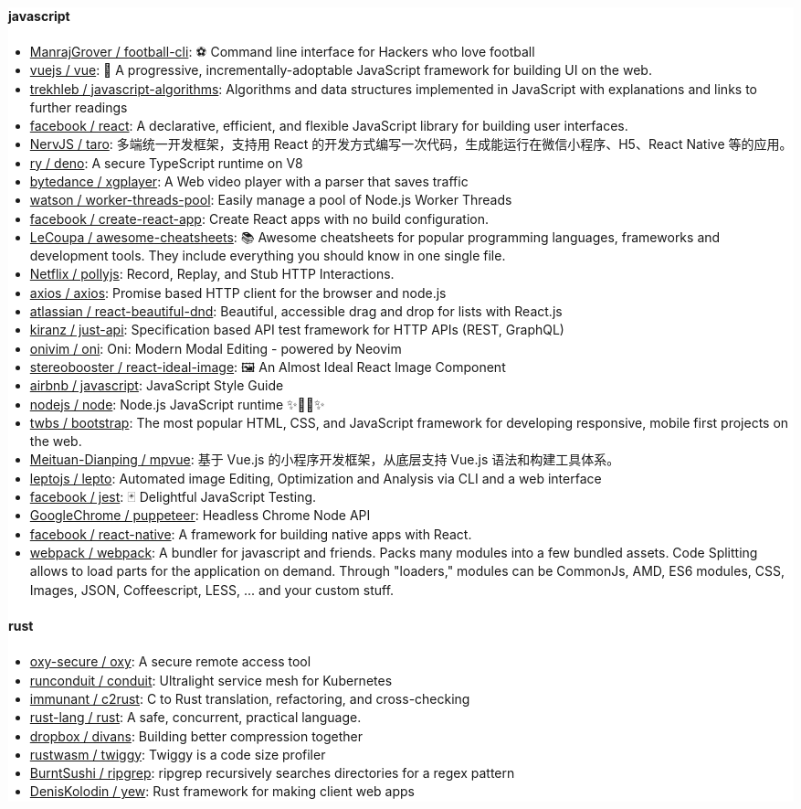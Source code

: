 #### javascript
* [ManrajGrover / football-cli](https://github.com/ManrajGrover/football-cli): ⚽ Command line interface for Hackers who love football
* [vuejs / vue](https://github.com/vuejs/vue): 🖖 A progressive, incrementally-adoptable JavaScript framework for building UI on the web.
* [trekhleb / javascript-algorithms](https://github.com/trekhleb/javascript-algorithms): Algorithms and data structures implemented in JavaScript with explanations and links to further readings
* [facebook / react](https://github.com/facebook/react): A declarative, efficient, and flexible JavaScript library for building user interfaces.
* [NervJS / taro](https://github.com/NervJS/taro): 多端统一开发框架，支持用 React 的开发方式编写一次代码，生成能运行在微信小程序、H5、React Native 等的应用。
* [ry / deno](https://github.com/ry/deno): A secure TypeScript runtime on V8
* [bytedance / xgplayer](https://github.com/bytedance/xgplayer): A Web video player with a parser that saves traffic
* [watson / worker-threads-pool](https://github.com/watson/worker-threads-pool): Easily manage a pool of Node.js Worker Threads
* [facebook / create-react-app](https://github.com/facebook/create-react-app): Create React apps with no build configuration.
* [LeCoupa / awesome-cheatsheets](https://github.com/LeCoupa/awesome-cheatsheets): 📚 Awesome cheatsheets for popular programming languages, frameworks and development tools. They include everything you should know in one single file.
* [Netflix / pollyjs](https://github.com/Netflix/pollyjs): Record, Replay, and Stub HTTP Interactions.
* [axios / axios](https://github.com/axios/axios): Promise based HTTP client for the browser and node.js
* [atlassian / react-beautiful-dnd](https://github.com/atlassian/react-beautiful-dnd): Beautiful, accessible drag and drop for lists with React.js
* [kiranz / just-api](https://github.com/kiranz/just-api): Specification based API test framework for HTTP APIs (REST, GraphQL)
* [onivim / oni](https://github.com/onivim/oni): Oni: Modern Modal Editing - powered by Neovim
* [stereobooster / react-ideal-image](https://github.com/stereobooster/react-ideal-image): 🖼️ An Almost Ideal React Image Component
* [airbnb / javascript](https://github.com/airbnb/javascript): JavaScript Style Guide
* [nodejs / node](https://github.com/nodejs/node): Node.js JavaScript runtime ✨🐢🚀✨
* [twbs / bootstrap](https://github.com/twbs/bootstrap): The most popular HTML, CSS, and JavaScript framework for developing responsive, mobile first projects on the web.
* [Meituan-Dianping / mpvue](https://github.com/Meituan-Dianping/mpvue): 基于 Vue.js 的小程序开发框架，从底层支持 Vue.js 语法和构建工具体系。
* [leptojs / lepto](https://github.com/leptojs/lepto): Automated image Editing, Optimization and Analysis via CLI and a web interface
* [facebook / jest](https://github.com/facebook/jest): 🃏 Delightful JavaScript Testing.
* [GoogleChrome / puppeteer](https://github.com/GoogleChrome/puppeteer): Headless Chrome Node API
* [facebook / react-native](https://github.com/facebook/react-native): A framework for building native apps with React.
* [webpack / webpack](https://github.com/webpack/webpack): A bundler for javascript and friends. Packs many modules into a few bundled assets. Code Splitting allows to load parts for the application on demand. Through "loaders," modules can be CommonJs, AMD, ES6 modules, CSS, Images, JSON, Coffeescript, LESS, ... and your custom stuff.

#### rust
* [oxy-secure / oxy](https://github.com/oxy-secure/oxy): A secure remote access tool
* [runconduit / conduit](https://github.com/runconduit/conduit): Ultralight service mesh for Kubernetes
* [immunant / c2rust](https://github.com/immunant/c2rust): C to Rust translation, refactoring, and cross-checking
* [rust-lang / rust](https://github.com/rust-lang/rust): A safe, concurrent, practical language.
* [dropbox / divans](https://github.com/dropbox/divans): Building better compression together
* [rustwasm / twiggy](https://github.com/rustwasm/twiggy): Twiggy is a code size profiler
* [BurntSushi / ripgrep](https://github.com/BurntSushi/ripgrep): ripgrep recursively searches directories for a regex pattern
* [DenisKolodin / yew](https://github.com/DenisKolodin/yew): Rust framework for making client web apps